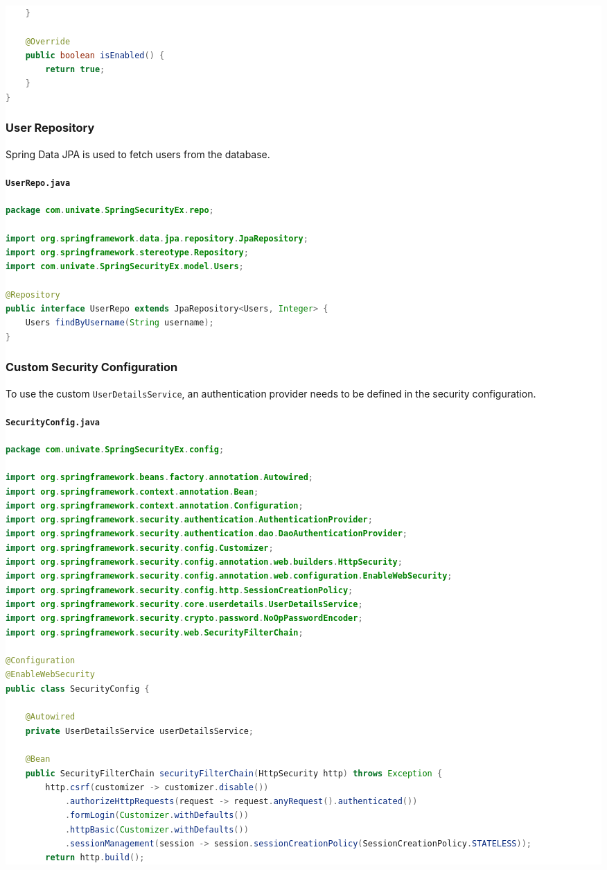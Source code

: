 ```java
    }

    @Override
    public boolean isEnabled() {
        return true;
    }
}
```

### User Repository
Spring Data JPA is used to fetch users from the database.

#### `UserRepo.java`
```java
package com.univate.SpringSecurityEx.repo;

import org.springframework.data.jpa.repository.JpaRepository;
import org.springframework.stereotype.Repository;
import com.univate.SpringSecurityEx.model.Users;

@Repository
public interface UserRepo extends JpaRepository<Users, Integer> {
    Users findByUsername(String username);
}
```

### Custom Security Configuration
To use the custom `UserDetailsService`, an authentication provider needs to be defined in the security configuration.

#### `SecurityConfig.java`
```java
package com.univate.SpringSecurityEx.config;

import org.springframework.beans.factory.annotation.Autowired;
import org.springframework.context.annotation.Bean;
import org.springframework.context.annotation.Configuration;
import org.springframework.security.authentication.AuthenticationProvider;
import org.springframework.security.authentication.dao.DaoAuthenticationProvider;
import org.springframework.security.config.Customizer;
import org.springframework.security.config.annotation.web.builders.HttpSecurity;
import org.springframework.security.config.annotation.web.configuration.EnableWebSecurity;
import org.springframework.security.config.http.SessionCreationPolicy;
import org.springframework.security.core.userdetails.UserDetailsService;
import org.springframework.security.crypto.password.NoOpPasswordEncoder;
import org.springframework.security.web.SecurityFilterChain;

@Configuration
@EnableWebSecurity
public class SecurityConfig {

    @Autowired
    private UserDetailsService userDetailsService;
    
    @Bean
    public SecurityFilterChain securityFilterChain(HttpSecurity http) throws Exception {
        http.csrf(customizer -> customizer.disable())
            .authorizeHttpRequests(request -> request.anyRequest().authenticated())
            .formLogin(Customizer.withDefaults())
            .httpBasic(Customizer.withDefaults())
            .sessionManagement(session -> session.sessionCreationPolicy(SessionCreationPolicy.STATELESS));
        return http.build();
```